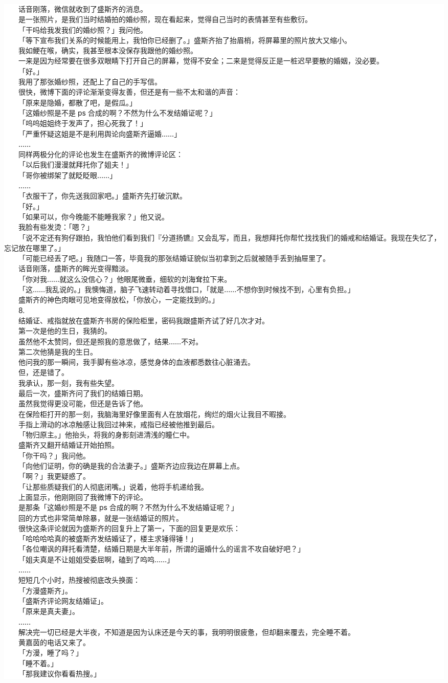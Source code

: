 &emsp;&emsp;话音刚落，微信就收到了盛斯齐的消息。  
&emsp;&emsp;是一张照片，是我们当时结婚拍的婚纱照，现在看起来，觉得自己当时的表情甚至有些敷衍。  
&emsp;&emsp;「干吗给我发我们的婚纱照？」我问他。  
&emsp;&emsp;「等下宣布我们关系的时候能用上，我怕你已经删了。」盛斯齐抬了抬眉梢，将屏幕里的照片放大又缩小。  
&emsp;&emsp;我如鲠在喉，确实，我甚至根本没保存我跟他的婚纱照。  
&emsp;&emsp;一来是因为经常要在很多双眼睛下打开自己的屏幕，觉得不安全；二来是觉得反正是一桩迟早要散的婚姻，没必要。  
&emsp;&emsp;「好。」  
&emsp;&emsp;我用了那张婚纱照，还配上了自己的手写信。  
&emsp;&emsp;很快，微博下面的评论渐渐变得友善，但还是有一些不太和谐的声音：  
&emsp;&emsp;「原来是隐婚，都散了吧，是假瓜。」  
&emsp;&emsp;「这婚纱照是不是 ps 合成的啊？不然为什么不发结婚证呢？」  
&emsp;&emsp;「呜呜姐姐终于发声了，担心死我了！」  
&emsp;&emsp;「严重怀疑这姐是不是利用舆论向盛斯齐逼婚……」  
&emsp;&emsp;……  
&emsp;&emsp;同样两极分化的评论也发生在盛斯齐的微博评论区：  
&emsp;&emsp;「以后我们漫漫就拜托你了姐夫！」  
&emsp;&emsp;「哥你被绑架了就眨眨眼……」  
&emsp;&emsp;……  
&emsp;&emsp;「衣服干了，你先送我回家吧。」盛斯齐先打破沉默。  
&emsp;&emsp;「好。」  
&emsp;&emsp;「如果可以，你今晚能不能睡我家？」他又说。  
&emsp;&emsp;我脸有些发烫：「嗯？」  
&emsp;&emsp;「说不定还有狗仔跟拍，我怕他们看到我们『分道扬镳』又会乱写，而且，我想拜托你帮忙找找我们的婚戒和结婚证。我现在失忆了，忘记放在哪里了。」  
&emsp;&emsp;「可能已经丢了吧。」我随口一答，毕竟我的那张结婚证貌似当初拿到之后就被随手丢到抽屉里了。  
&emsp;&emsp;话音刚落，盛斯齐的眸光变得黯淡。  
&emsp;&emsp;「你对我……就这么没信心？」他眼尾微垂，细软的刘海耷拉下来。  
&emsp;&emsp;「这……我乱说的。」我懊悔道，脑子飞速转动着寻找借口，「就是……不想你到时候找不到，心里有负担。」  
&emsp;&emsp;盛斯齐的神色肉眼可见地变得放松，「你放心，一定能找到的。」  
&emsp;&emsp;8.  
&emsp;&emsp;结婚证、戒指就放在盛斯齐书房的保险柜里，密码我跟盛斯齐试了好几次才对。  
&emsp;&emsp;第一次是他的生日，我猜的。  
&emsp;&emsp;虽然他不太赞同，但还是照我的意思做了，结果……不对。  
&emsp;&emsp;第二次他猜是我的生日。  
&emsp;&emsp;他问我的那一瞬间，我手脚有些冰凉，感觉身体的血液都悉数往心脏涌去。  
&emsp;&emsp;但，还是错了。  
&emsp;&emsp;我承认，那一刻，我有些失望。  
&emsp;&emsp;最后一次，盛斯齐问了我们的结婚日期。  
&emsp;&emsp;虽然我觉得更没可能，但还是告诉了他。  
&emsp;&emsp;在保险柜打开的那一刻，我脑海里好像里面有人在放烟花，绚烂的烟火让我目不暇接。  
&emsp;&emsp;手指上滑动的冰凉触感让我回过神来，戒指已经被他推到最后。  
&emsp;&emsp;「物归原主。」他抬头，将我的身影刻进清浅的瞳仁中。  
&emsp;&emsp;盛斯齐又翻开结婚证开始拍照。  
&emsp;&emsp;「你干吗？」我问他。  
&emsp;&emsp;「向他们证明，你的确是我的合法妻子。」盛斯齐边应我边在屏幕上点。  
&emsp;&emsp;「啊？」我更疑惑了。  
&emsp;&emsp;「让那些质疑我们的人彻底闭嘴。」说着，他将手机递给我。  
&emsp;&emsp;上面显示，他刚刚回了我微博下的评论。  
&emsp;&emsp;是那条「这婚纱照是不是 ps 合成的啊？不然为什么不发结婚证呢？」  
&emsp;&emsp;回的方式也非常简单除暴，就是一张结婚证的照片。  
&emsp;&emsp;很快这条评论就因为盛斯齐的回复升上了第一，下面的回复更是欢乐：  
&emsp;&emsp;「哈哈哈哈真的被盛斯齐发结婚证了，楼主求锤得锤！」  
&emsp;&emsp;「各位嘲讽的拜托看清楚，结婚日期是大半年前，所谓的逼婚什么的谣言不攻自破好吧？」  
&emsp;&emsp;「姐夫真是不让姐姐受委屈啊，磕到了呜呜……」  
&emsp;&emsp;……  
&emsp;&emsp;短短几个小时，热搜被彻底改头换面：  
&emsp;&emsp;「方漫盛斯齐」。  
&emsp;&emsp;「盛斯齐评论网友结婚证」。  
&emsp;&emsp;「原来是真夫妻」。  
&emsp;&emsp;……  
&emsp;&emsp;解决完一切已经是大半夜，不知道是因为认床还是今天的事，我明明很疲惫，但却翻来覆去，完全睡不着。  
&emsp;&emsp;黄嘉茵的电话又来了。  
&emsp;&emsp;「方漫，睡了吗？」  
&emsp;&emsp;「睡不着。」  
&emsp;&emsp;「那我建议你看看热搜。」  